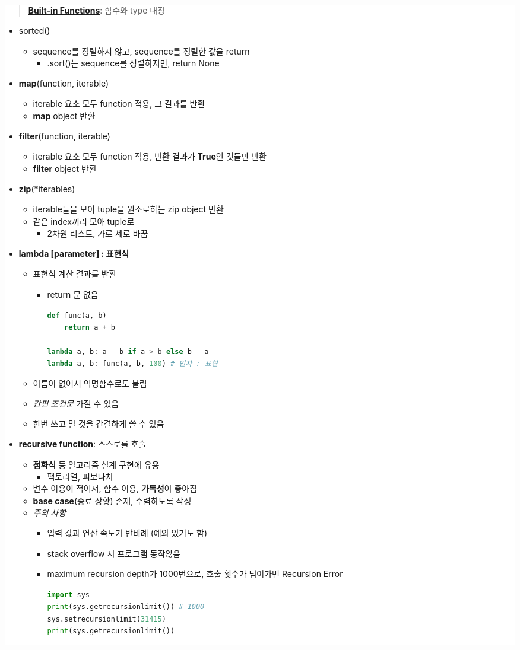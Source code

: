 > [**Built-in Functions**](https://docs.python.org/ko/3/library/functions.html): 함수와 type 내장

* sorted()
  
  * sequence를 정렬하지 않고, sequence를 정렬한 값을 return
    * .sort()는 sequence를 정렬하지만, return None

* **map**(function, iterable)
  
  * iterable 요소 모두 function 적용, 그 결과를 반환
  * **map** object 반환

* **filter**(function, iterable)
  
  * iterable 요소 모두 function 적용, 반환 결과가 **True**인 것들만 반환
  * **filter** object 반환

* **zip**(*iterables)
  
  * iterable들을 모아 tuple을 원소로하는 zip object 반환
  * 같은 index끼리 모아 tuple로
    * 2차원 리스트, 가로 세로 바꿈

* **lambda [parameter] : 표현식**
  
  * 표현식 계산 결과를 반환
    
    * return 문 없음
      
      ```python
      def func(a, b)
          return a + b
      
      lambda a, b: a - b if a > b else b - a
      lambda a, b: func(a, b, 100) # 인자 : 표현
      ```
  
  * 이름이 없어서 익명함수로도 불림
  
  * *간편 조건문* 가질 수 있음
  
  * 한번 쓰고 말 것을 간결하게 쓸 수 있음

* **recursive function**: 스스로를 호출
  
  * **점화식** 등 알고리즘 설계 구현에 유용
    * 팩토리얼, 피보나치
  * 변수 이용이 적어져, 함수 이용, **가독성**이 좋아짐
  * **base case**(종료 상황) 존재, 수렴하도록 작성
  * *주의 사항*
    * 입력 값과 연산 속도가 반비례 (예외 있기도 함)
    * stack overflow 시 프로그램 동작않음
    * maximum recursion depth가 1000번으로, 호출 횟수가 넘어가면 Recursion Error
      
      ```python
      import sys
      print(sys.getrecursionlimit()) # 1000
      sys.setrecursionlimit(31415)
      print(sys.getrecursionlimit())
      ```

---
